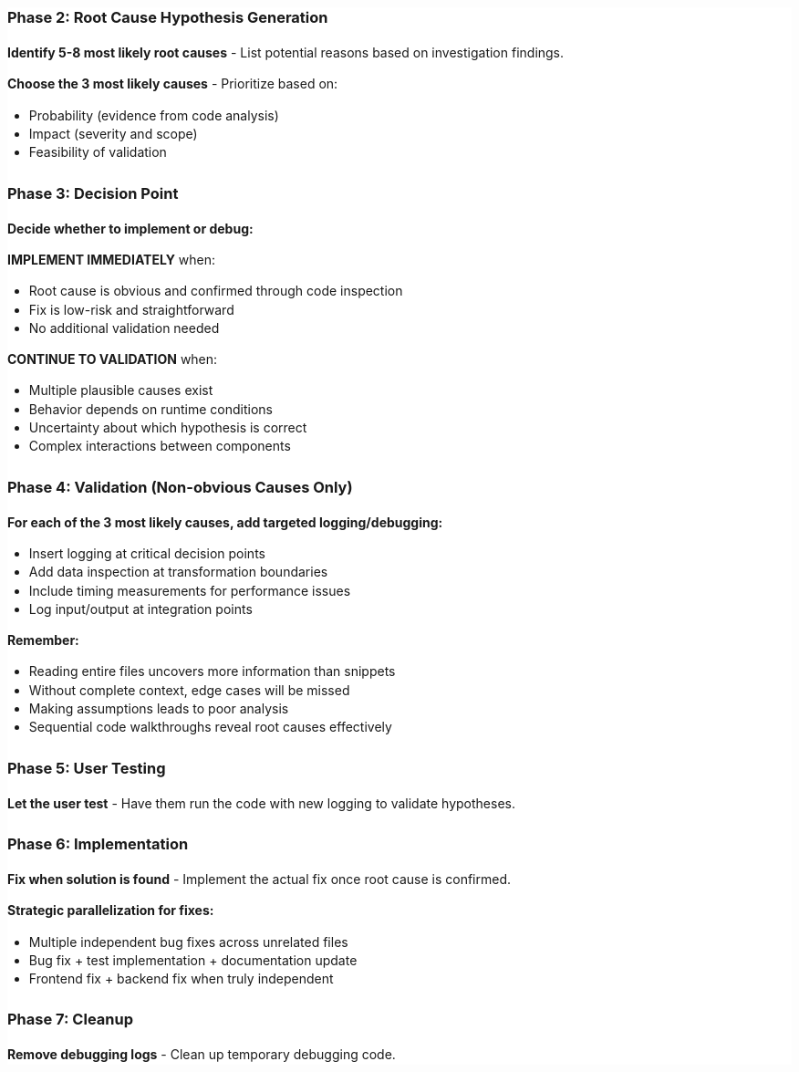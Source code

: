 ### Phase 2: Root Cause Hypothesis Generation

**Identify 5-8 most likely root causes** - List potential reasons based on investigation findings.

**Choose the 3 most likely causes** - Prioritize based on:
- Probability (evidence from code analysis)
- Impact (severity and scope)
- Feasibility of validation

### Phase 3: Decision Point

**Decide whether to implement or debug:**

**IMPLEMENT IMMEDIATELY** when:
- Root cause is obvious and confirmed through code inspection
- Fix is low-risk and straightforward
- No additional validation needed

**CONTINUE TO VALIDATION** when:
- Multiple plausible causes exist
- Behavior depends on runtime conditions
- Uncertainty about which hypothesis is correct
- Complex interactions between components

### Phase 4: Validation (Non-obvious Causes Only)

**For each of the 3 most likely causes, add targeted logging/debugging:**

- Insert logging at critical decision points
- Add data inspection at transformation boundaries
- Include timing measurements for performance issues
- Log input/output at integration points

**Remember:**
- Reading entire files uncovers more information than snippets
- Without complete context, edge cases will be missed
- Making assumptions leads to poor analysis
- Sequential code walkthroughs reveal root causes effectively

### Phase 5: User Testing

**Let the user test** - Have them run the code with new logging to validate hypotheses.

### Phase 6: Implementation

**Fix when solution is found** - Implement the actual fix once root cause is confirmed.

**Strategic parallelization for fixes:**
- Multiple independent bug fixes across unrelated files
- Bug fix + test implementation + documentation update
- Frontend fix + backend fix when truly independent

### Phase 7: Cleanup

**Remove debugging logs** - Clean up temporary debugging code.
